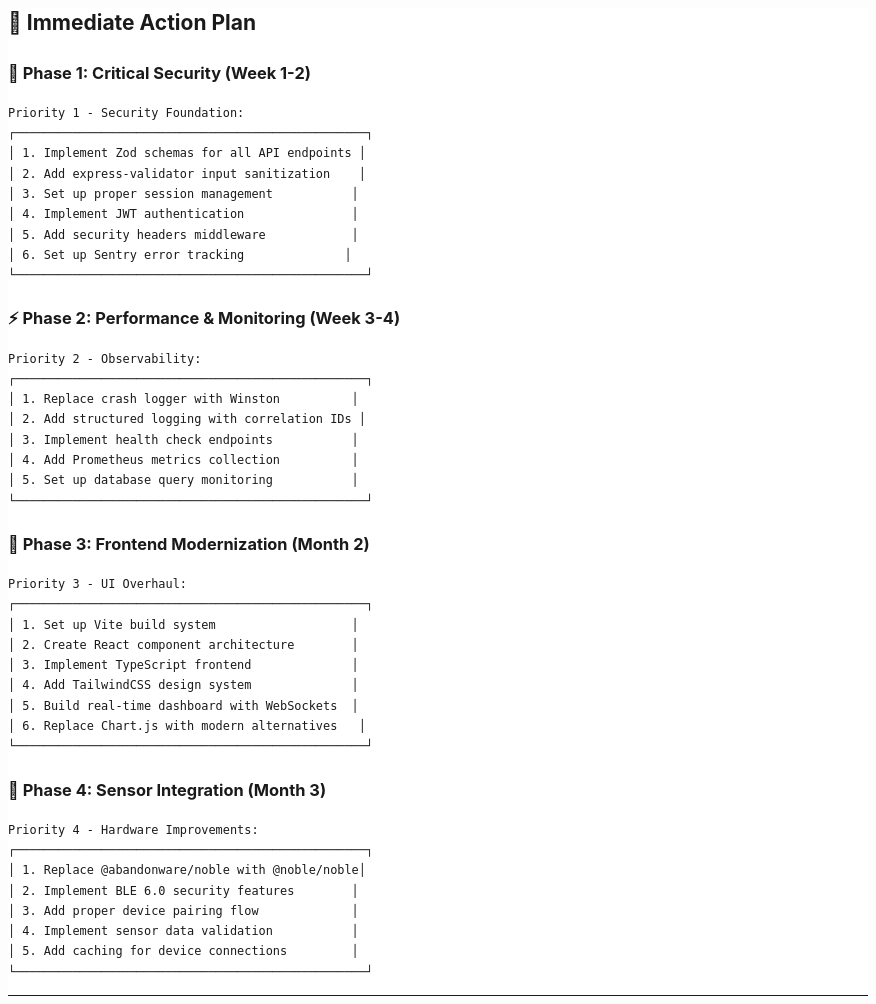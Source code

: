 
## 💎 Immediate Action Plan

### 🚨 **Phase 1: Critical Security (Week 1-2)**

```ascii
Priority 1 - Security Foundation:
┌─────────────────────────────────────────────────┐
│ 1. Implement Zod schemas for all API endpoints │
│ 2. Add express-validator input sanitization    │
│ 3. Set up proper session management           │
│ 4. Implement JWT authentication               │
│ 5. Add security headers middleware            │
│ 6. Set up Sentry error tracking              │
└─────────────────────────────────────────────────┘
```

### ⚡ **Phase 2: Performance & Monitoring (Week 3-4)**

```ascii
Priority 2 - Observability:  
┌─────────────────────────────────────────────────┐
│ 1. Replace crash logger with Winston          │
│ 2. Add structured logging with correlation IDs │
│ 3. Implement health check endpoints           │
│ 4. Add Prometheus metrics collection          │
│ 5. Set up database query monitoring           │
└─────────────────────────────────────────────────┘
```

### 🎨 **Phase 3: Frontend Modernization (Month 2)**

```ascii
Priority 3 - UI Overhaul:
┌─────────────────────────────────────────────────┐
│ 1. Set up Vite build system                   │
│ 2. Create React component architecture        │
│ 3. Implement TypeScript frontend              │
│ 4. Add TailwindCSS design system              │
│ 5. Build real-time dashboard with WebSockets  │
│ 6. Replace Chart.js with modern alternatives   │
└─────────────────────────────────────────────────┘
```

### 🔗 **Phase 4: Sensor Integration (Month 3)**

```ascii
Priority 4 - Hardware Improvements:
┌─────────────────────────────────────────────────┐
│ 1. Replace @abandonware/noble with @noble/noble│
│ 2. Implement BLE 6.0 security features        │
│ 3. Add proper device pairing flow             │
│ 4. Implement sensor data validation           │
│ 5. Add caching for device connections         │
└─────────────────────────────────────────────────┘
```

---